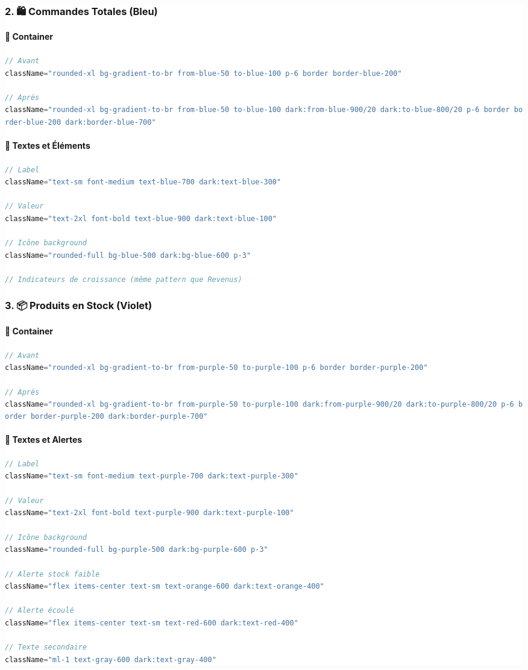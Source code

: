 ### **2. 🛍️ Commandes Totales (Bleu)**

#### **🎨 Container**
```jsx
// Avant
className="rounded-xl bg-gradient-to-br from-blue-50 to-blue-100 p-6 border border-blue-200"

// Après
className="rounded-xl bg-gradient-to-br from-blue-50 to-blue-100 dark:from-blue-900/20 dark:to-blue-800/20 p-6 border border-blue-200 dark:border-blue-700"
```

#### **📝 Textes et Éléments**
```jsx
// Label
className="text-sm font-medium text-blue-700 dark:text-blue-300"

// Valeur
className="text-2xl font-bold text-blue-900 dark:text-blue-100"

// Icône background
className="rounded-full bg-blue-500 dark:bg-blue-600 p-3"

// Indicateurs de croissance (même pattern que Revenus)
```

### **3. 📦 Produits en Stock (Violet)**

#### **🎨 Container**
```jsx
// Avant
className="rounded-xl bg-gradient-to-br from-purple-50 to-purple-100 p-6 border border-purple-200"

// Après
className="rounded-xl bg-gradient-to-br from-purple-50 to-purple-100 dark:from-purple-900/20 dark:to-purple-800/20 p-6 border border-purple-200 dark:border-purple-700"
```

#### **📝 Textes et Alertes**
```jsx
// Label
className="text-sm font-medium text-purple-700 dark:text-purple-300"

// Valeur
className="text-2xl font-bold text-purple-900 dark:text-purple-100"

// Icône background
className="rounded-full bg-purple-500 dark:bg-purple-600 p-3"

// Alerte stock faible
className="flex items-center text-sm text-orange-600 dark:text-orange-400"

// Alerte écoulé
className="flex items-center text-sm text-red-600 dark:text-red-400"

// Texte secondaire
className="ml-1 text-gray-600 dark:text-gray-400"
```
